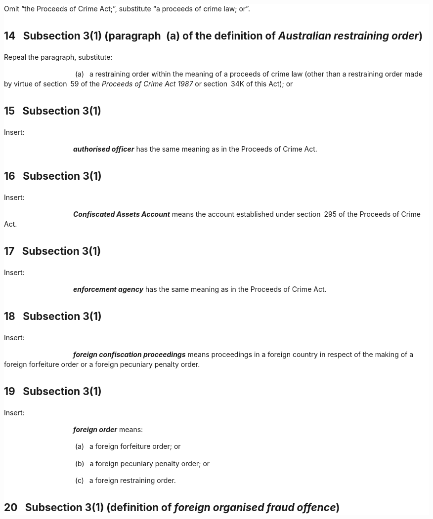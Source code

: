Omit “the Proceeds of Crime Act;”, substitute “a proceeds of crime law; or”.

## 14  Subsection 3(1) (paragraph (a) of the definition of _Australian restraining order_)

Repeal the paragraph, substitute:

                     (a)  a restraining order within the meaning of a proceeds of crime law (other than a restraining order made by virtue of section 59 of the _Proceeds of Crime Act 1987_ or section 34K of this Act); or

## 15  Subsection 3(1)

Insert:

                    <a name="authorised-offic"></a>**_authorised officer_** has the same meaning as in the Proceeds of Crime Act.

## 16  Subsection 3(1)

Insert:

                    <a name="confisc-asset-account"></a>**_Confiscated Assets Account_** means the account established under section 295 of the Proceeds of Crime Act.

## 17  Subsection 3(1)

Insert:

                    <a name="enforc-agenc"></a>**_enforcement agency_** has the same meaning as in the Proceeds of Crime Act.

## 18  Subsection 3(1)

Insert:

                    <a name="foreign-confisc-proceing"></a>**_foreign confiscation proceedings_** means proceedings in a foreign country in respect of the making of a foreign forfeiture order or a foreign pecuniary penalty order.

## 19  Subsection 3(1)

Insert:

                    <a name="foreign-order"></a>**_foreign order_** means:

                     (a)  a foreign forfeiture order; or

                     (b)  a foreign pecuniary penalty order; or

                     (c)  a foreign restraining order.

## 20  Subsection 3(1) (definition of _foreign organised fraud offence_)
